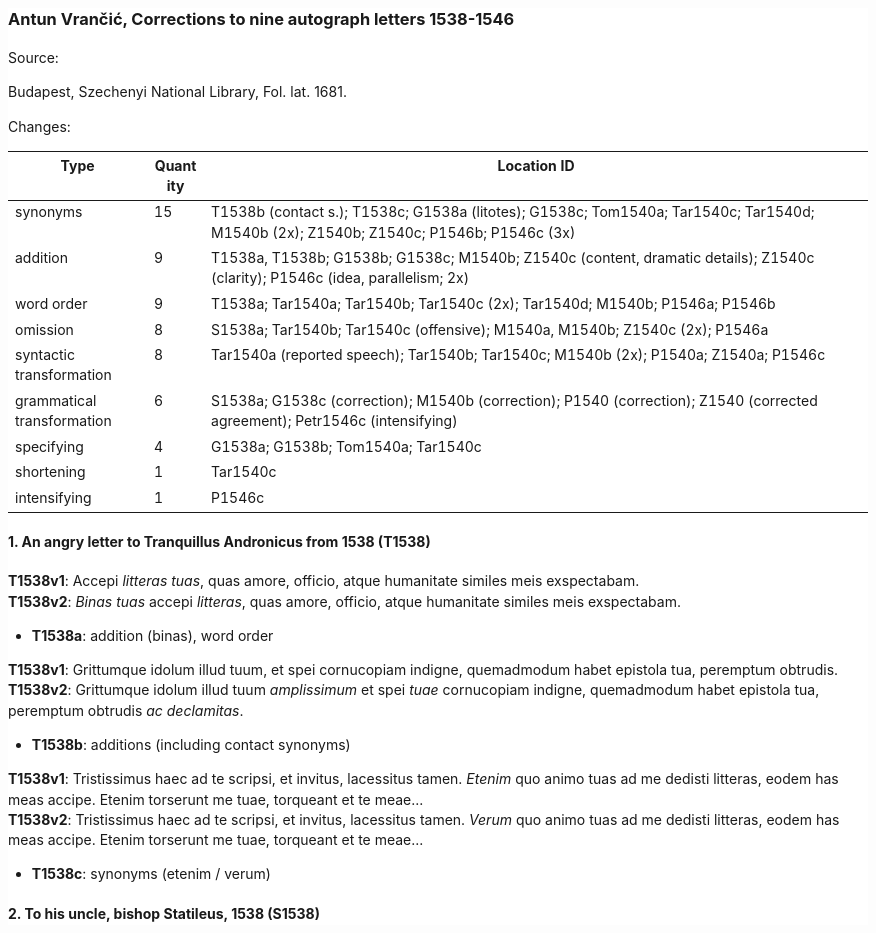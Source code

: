 ### Antun Vrančić, Corrections to nine autograph letters 1538-1546

Source:

Budapest, Szechenyi National Library, Fol. lat. 1681.

Changes:

| Type | Quantity | Location ID |
| ---- | -------- | ----------- |
| synonyms | 15 | T1538b (contact s.); T1538c; G1538a (litotes); G1538c; Tom1540a; Tar1540c; Tar1540d; M1540b (2x); Z1540b; Z1540c; P1546b; P1546c (3x) |
| addition | 9 | T1538a, T1538b; G1538b; G1538c; M1540b; Z1540c (content, dramatic details); Z1540c (clarity); P1546c (idea, parallelism; 2x) |
| word order | 9 | T1538a; Tar1540a; Tar1540b; Tar1540c (2x); Tar1540d; M1540b; P1546a; P1546b |
| omission | 8 | S1538a; Tar1540b; Tar1540c (offensive); M1540a, M1540b; Z1540c (2x); P1546a |
| syntactic transformation | 8 | Tar1540a (reported speech); Tar1540b; Tar1540c; M1540b (2x); P1540a; Z1540a; P1546c |
| grammatical transformation | 6 | S1538a; G1538c (correction); M1540b (correction); P1540 (correction); Z1540 (corrected agreement); Petr1546c (intensifying) |
| specifying | 4 | G1538a; G1538b; Tom1540a; Tar1540c |
| shortening | 1 | Tar1540c |
| intensifying | 1 | P1546c |


#### 1. An angry letter to Tranquillus Andronicus from 1538 (T1538)
**T1538v1**: Accepi *litteras tuas*, quas amore, officio, atque humanitate similes meis exspectabam.<br/>
**T1538v2**: *Binas tuas* accepi *litteras*, quas amore, officio, atque humanitate similes meis exspectabam.

+ **T1538a**: addition (binas), word order


**T1538v1**: Grittumque idolum illud tuum, et spei cornucopiam indigne, quemadmodum habet epistola tua, peremptum obtrudis.<br/>
**T1538v2**: Grittumque idolum illud tuum *amplissimum* et spei *tuae* cornucopiam indigne, quemadmodum habet epistola tua, peremptum obtrudis *ac declamitas*.

+ **T1538b**: additions (including contact synonyms)


**T1538v1**: Tristissimus haec ad te scripsi, et invitus, lacessitus tamen. *Etenim* quo animo tuas ad me dedisti litteras, eodem has meas accipe. Etenim torserunt me tuae, torqueant et te meae...<br/>
**T1538v2**: Tristissimus haec ad te scripsi, et invitus, lacessitus tamen. *Verum* quo animo tuas ad me dedisti litteras, eodem has meas accipe. Etenim torserunt me tuae, torqueant et te meae...

+ **T1538c**: synonyms (etenim / verum)

#### 2. To his uncle, bishop Statileus, 1538 (S1538)
